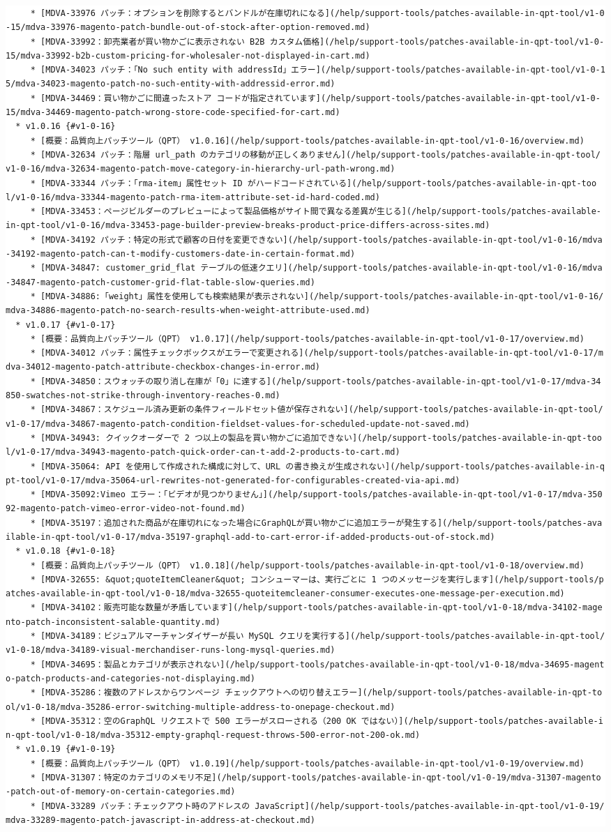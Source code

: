          * [MDVA-33976 パッチ：オプションを削除するとバンドルが在庫切れになる](/help/support-tools/patches-available-in-qpt-tool/v1-0-15/mdva-33976-magento-patch-bundle-out-of-stock-after-option-removed.md)
         * [MDVA-33992：卸売業者が買い物かごに表示されない B2B カスタム価格](/help/support-tools/patches-available-in-qpt-tool/v1-0-15/mdva-33992-b2b-custom-pricing-for-wholesaler-not-displayed-in-cart.md)
         * [MDVA-34023 パッチ：「No such entity with addressId」エラー](/help/support-tools/patches-available-in-qpt-tool/v1-0-15/mdva-34023-magento-patch-no-such-entity-with-addressid-error.md)
         * [MDVA-34469：買い物かごに間違ったストア コードが指定されています](/help/support-tools/patches-available-in-qpt-tool/v1-0-15/mdva-34469-magento-patch-wrong-store-code-specified-for-cart.md)
      * v1.0.16 {#v1-0-16}
         * [概要：品質向上パッチツール（QPT） v1.0.16](/help/support-tools/patches-available-in-qpt-tool/v1-0-16/overview.md)
         * [MDVA-32634 パッチ：階層 url_path のカテゴリの移動が正しくありません](/help/support-tools/patches-available-in-qpt-tool/v1-0-16/mdva-32634-magento-patch-move-category-in-hierarchy-url-path-wrong.md)
         * [MDVA-33344 パッチ：「rma-item」属性セット ID がハードコードされている](/help/support-tools/patches-available-in-qpt-tool/v1-0-16/mdva-33344-magento-patch-rma-item-attribute-set-id-hard-coded.md)
         * [MDVA-33453：ページビルダーのプレビューによって製品価格がサイト間で異なる差異が生じる](/help/support-tools/patches-available-in-qpt-tool/v1-0-16/mdva-33453-page-builder-preview-breaks-product-price-differs-across-sites.md)
         * [MDVA-34192 パッチ：特定の形式で顧客の日付を変更できない](/help/support-tools/patches-available-in-qpt-tool/v1-0-16/mdva-34192-magento-patch-can-t-modify-customers-date-in-certain-format.md)
         * [MDVA-34847: customer_grid_flat テーブルの低速クエリ](/help/support-tools/patches-available-in-qpt-tool/v1-0-16/mdva-34847-magento-patch-customer-grid-flat-table-slow-queries.md)
         * [MDVA-34886:「weight」属性を使用しても検索結果が表示されない](/help/support-tools/patches-available-in-qpt-tool/v1-0-16/mdva-34886-magento-patch-no-search-results-when-weight-attribute-used.md)
      * v1.0.17 {#v1-0-17}
         * [概要：品質向上パッチツール（QPT） v1.0.17](/help/support-tools/patches-available-in-qpt-tool/v1-0-17/overview.md)
         * [MDVA-34012 パッチ：属性チェックボックスがエラーで変更される](/help/support-tools/patches-available-in-qpt-tool/v1-0-17/mdva-34012-magento-patch-attribute-checkbox-changes-in-error.md)
         * [MDVA-34850：スウォッチの取り消し在庫が「0」に達する](/help/support-tools/patches-available-in-qpt-tool/v1-0-17/mdva-34850-swatches-not-strike-through-inventory-reaches-0.md)
         * [MDVA-34867：スケジュール済み更新の条件フィールドセット値が保存されない](/help/support-tools/patches-available-in-qpt-tool/v1-0-17/mdva-34867-magento-patch-condition-fieldset-values-for-scheduled-update-not-saved.md)
         * [MDVA-34943: クイックオーダーで 2 つ以上の製品を買い物かごに追加できない](/help/support-tools/patches-available-in-qpt-tool/v1-0-17/mdva-34943-magento-patch-quick-order-can-t-add-2-products-to-cart.md)
         * [MDVA-35064: API を使用して作成された構成に対して、URL の書き換えが生成されない](/help/support-tools/patches-available-in-qpt-tool/v1-0-17/mdva-35064-url-rewrites-not-generated-for-configurables-created-via-api.md)
         * [MDVA-35092:Vimeo エラー：「ビデオが見つかりません」](/help/support-tools/patches-available-in-qpt-tool/v1-0-17/mdva-35092-magento-patch-vimeo-error-video-not-found.md)
         * [MDVA-35197：追加された商品が在庫切れになった場合にGraphQLが買い物かごに追加エラーが発生する](/help/support-tools/patches-available-in-qpt-tool/v1-0-17/mdva-35197-graphql-add-to-cart-error-if-added-products-out-of-stock.md)
      * v1.0.18 {#v1-0-18}
         * [概要：品質向上パッチツール（QPT） v1.0.18](/help/support-tools/patches-available-in-qpt-tool/v1-0-18/overview.md)
         * [MDVA-32655: &quot;quoteItemCleaner&quot; コンシューマーは、実行ごとに 1 つのメッセージを実行します](/help/support-tools/patches-available-in-qpt-tool/v1-0-18/mdva-32655-quoteitemcleaner-consumer-executes-one-message-per-execution.md)
         * [MDVA-34102：販売可能な数量が矛盾しています](/help/support-tools/patches-available-in-qpt-tool/v1-0-18/mdva-34102-magento-patch-inconsistent-salable-quantity.md)
         * [MDVA-34189：ビジュアルマーチャンダイザーが長い MySQL クエリを実行する](/help/support-tools/patches-available-in-qpt-tool/v1-0-18/mdva-34189-visual-merchandiser-runs-long-mysql-queries.md)
         * [MDVA-34695：製品とカテゴリが表示されない](/help/support-tools/patches-available-in-qpt-tool/v1-0-18/mdva-34695-magento-patch-products-and-categories-not-displaying.md)
         * [MDVA-35286：複数のアドレスからワンページ チェックアウトへの切り替えエラー](/help/support-tools/patches-available-in-qpt-tool/v1-0-18/mdva-35286-error-switching-multiple-address-to-onepage-checkout.md)
         * [MDVA-35312：空のGraphQL リクエストで 500 エラーがスローされる（200 OK ではない）](/help/support-tools/patches-available-in-qpt-tool/v1-0-18/mdva-35312-empty-graphql-request-throws-500-error-not-200-ok.md)
      * v1.0.19 {#v1-0-19}
         * [概要：品質向上パッチツール（QPT） v1.0.19](/help/support-tools/patches-available-in-qpt-tool/v1-0-19/overview.md)
         * [MDVA-31307：特定のカテゴリのメモリ不足](/help/support-tools/patches-available-in-qpt-tool/v1-0-19/mdva-31307-magento-patch-out-of-memory-on-certain-categories.md)
         * [MDVA-33289 パッチ：チェックアウト時のアドレスの JavaScript](/help/support-tools/patches-available-in-qpt-tool/v1-0-19/mdva-33289-magento-patch-javascript-in-address-at-checkout.md)